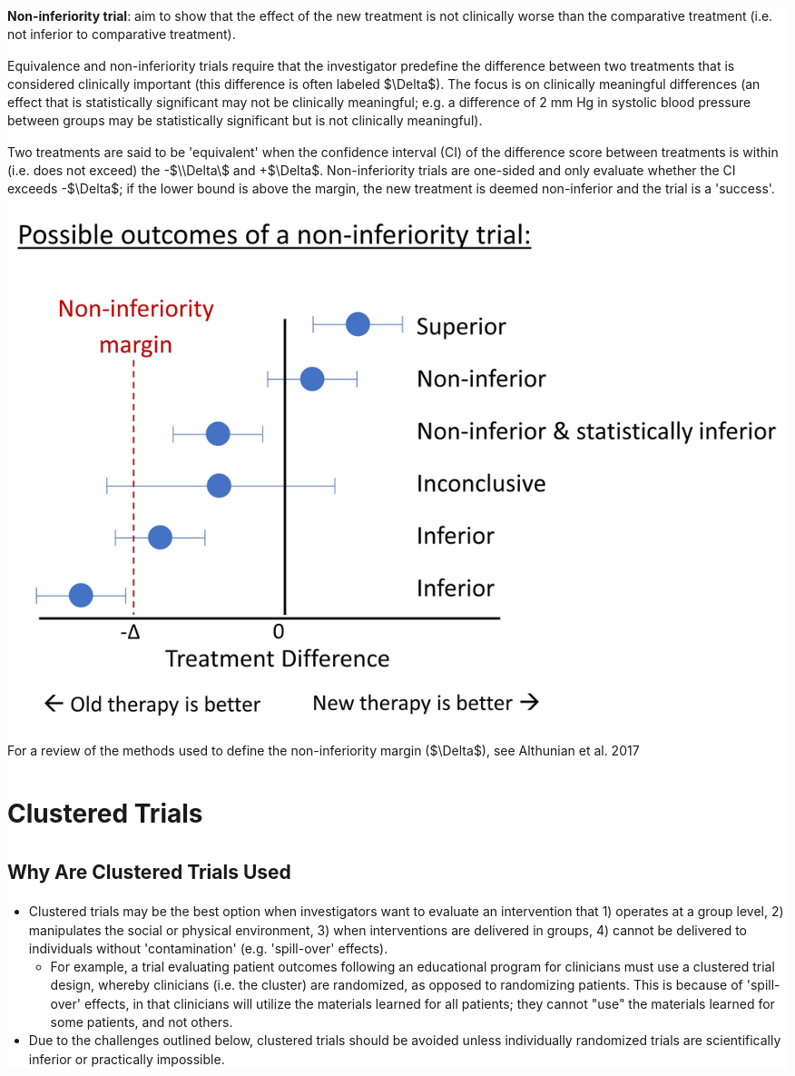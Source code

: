 **Non-inferiority trial**: aim to show that the effect of the new treatment is not clinically worse than the comparative treatment (i.e. not inferior to comparative treatment).

Equivalence and non-inferiority trials require that the investigator predefine the difference between two treatments that is considered clinically important (this difference is often labeled $\\Delta\$). The focus is on clinically meaningful differences (an effect that is statistically significant may not be clinically meaningful; e.g. a difference of 2 mm Hg in systolic blood pressure between groups may be statistically significant but is not clinically meaningful).

Two treatments are said to be 'equivalent' when the confidence interval (CI) of the difference score between treatments is within (i.e. does not exceed) the -$\\Delta\$ and +$\\Delta\$. Non-inferiority trials are one-sided and only evaluate whether the CI exceeds -$\\Delta\$; if the lower bound is above the margin, the new treatment is deemed non-inferior and the trial is a 'success'.

<img src="/images/posts/rct1-study-design/non-inferiority.jpg"/><br>

For a review of the methods used to define the non-inferiority margin ($\\Delta\$), see Althunian et al. 2017



# Clustered Trials

## Why Are Clustered Trials Used
- Clustered trials may be the best option when investigators want to evaluate an intervention that 1) operates at a group level, 2) manipulates the social or physical environment, 3) when interventions are delivered in groups, 4) cannot be delivered to individuals without 'contamination' (e.g. 'spill-over' effects).  
  - For example, a trial evaluating patient outcomes following an educational program for clinicians must use a clustered trial design, whereby clinicians (i.e. the cluster) are randomized, as opposed to randomizing patients. This is because of 'spill-over' effects, in that clinicians will utilize the materials learned for all patients; they cannot "use" the materials learned for some patients, and not others. 
- Due to the challenges outlined below, clustered trials should be avoided unless individually randomized trials are scientifically inferior or practically impossible. 
